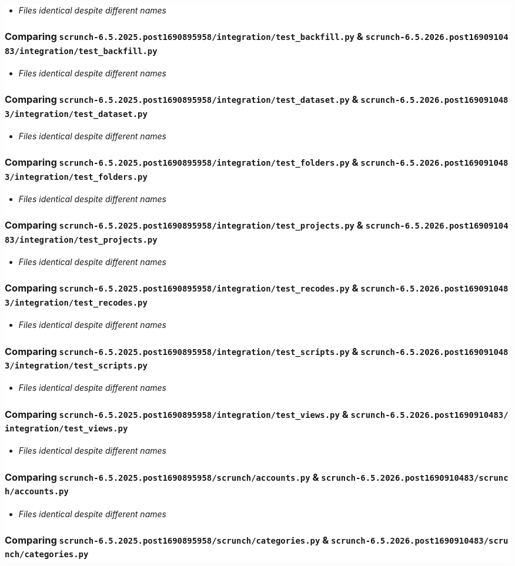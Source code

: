  * *Files identical despite different names*

### Comparing `scrunch-6.5.2025.post1690895958/integration/test_backfill.py` & `scrunch-6.5.2026.post1690910483/integration/test_backfill.py`

 * *Files identical despite different names*

### Comparing `scrunch-6.5.2025.post1690895958/integration/test_dataset.py` & `scrunch-6.5.2026.post1690910483/integration/test_dataset.py`

 * *Files identical despite different names*

### Comparing `scrunch-6.5.2025.post1690895958/integration/test_folders.py` & `scrunch-6.5.2026.post1690910483/integration/test_folders.py`

 * *Files identical despite different names*

### Comparing `scrunch-6.5.2025.post1690895958/integration/test_projects.py` & `scrunch-6.5.2026.post1690910483/integration/test_projects.py`

 * *Files identical despite different names*

### Comparing `scrunch-6.5.2025.post1690895958/integration/test_recodes.py` & `scrunch-6.5.2026.post1690910483/integration/test_recodes.py`

 * *Files identical despite different names*

### Comparing `scrunch-6.5.2025.post1690895958/integration/test_scripts.py` & `scrunch-6.5.2026.post1690910483/integration/test_scripts.py`

 * *Files identical despite different names*

### Comparing `scrunch-6.5.2025.post1690895958/integration/test_views.py` & `scrunch-6.5.2026.post1690910483/integration/test_views.py`

 * *Files identical despite different names*

### Comparing `scrunch-6.5.2025.post1690895958/scrunch/accounts.py` & `scrunch-6.5.2026.post1690910483/scrunch/accounts.py`

 * *Files identical despite different names*

### Comparing `scrunch-6.5.2025.post1690895958/scrunch/categories.py` & `scrunch-6.5.2026.post1690910483/scrunch/categories.py`
